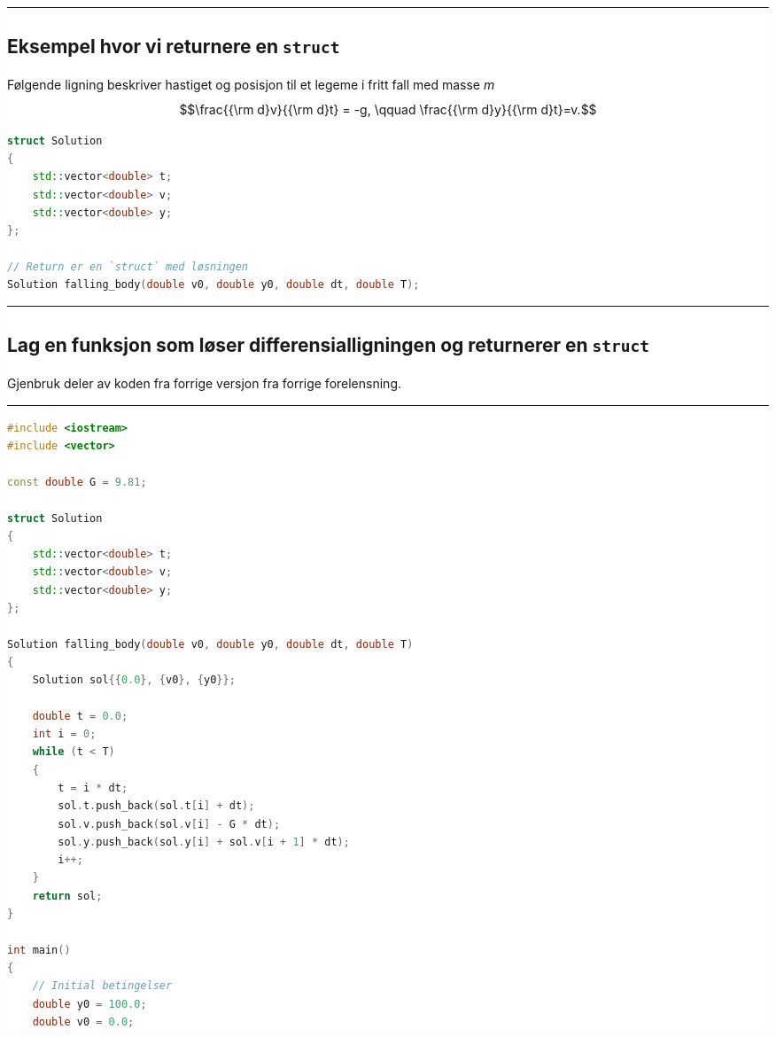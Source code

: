 
---


## Eksempel hvor vi returnere en `struct`

Følgende ligning beskriver hastiget og posisjon til et legeme i fritt fall med masse $m$
$$\frac{{\rm d}v}{{\rm d}t} = -g, \qquad \frac{{\rm d}y}{{\rm d}t}=v.$$

```C++
struct Solution
{
    std::vector<double> t;
    std::vector<double> v;
    std::vector<double> y;
};

// Return er en `struct` med løsningen
Solution falling_body(double v0, double y0, double dt, double T);
```

---


## Lag en funksjon som løser differensialligningen og returnerer en `struct`

Gjenbruk deler av koden fra forrige versjon fra forrige forelensning.

---

```c++
#include <iostream>
#include <vector>

const double G = 9.81;

struct Solution
{
    std::vector<double> t;
    std::vector<double> v;
    std::vector<double> y;
};

Solution falling_body(double v0, double y0, double dt, double T)
{
    Solution sol{{0.0}, {v0}, {y0}};

    double t = 0.0;
    int i = 0;
    while (t < T)
    {
        t = i * dt;
        sol.t.push_back(sol.t[i] + dt);
        sol.v.push_back(sol.v[i] - G * dt);
        sol.y.push_back(sol.y[i] + sol.v[i + 1] * dt);
        i++;
    }
    return sol;
}

int main()
{
    // Initial betingelser
    double y0 = 100.0;
    double v0 = 0.0;
```